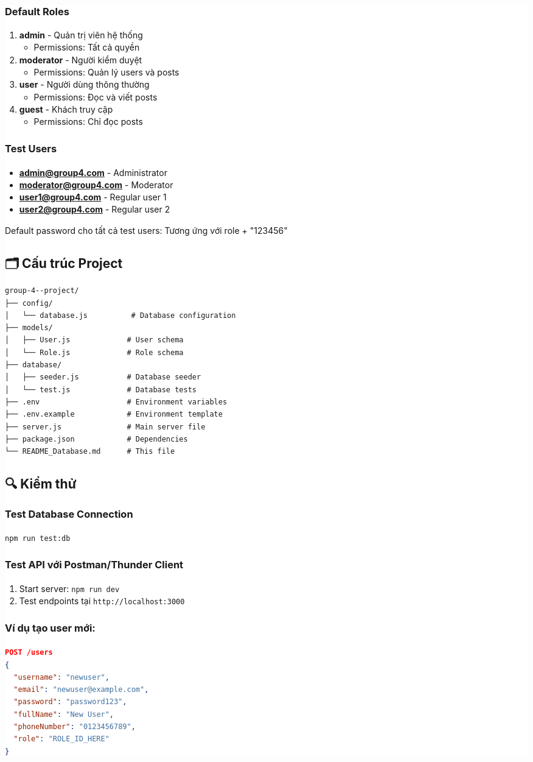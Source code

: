 ### Default Roles
1. **admin** - Quản trị viên hệ thống
   - Permissions: Tất cả quyền
2. **moderator** - Người kiểm duyệt
   - Permissions: Quản lý users và posts
3. **user** - Người dùng thông thường
   - Permissions: Đọc và viết posts
4. **guest** - Khách truy cập
   - Permissions: Chỉ đọc posts

### Test Users
- **admin@group4.com** - Administrator
- **moderator@group4.com** - Moderator  
- **user1@group4.com** - Regular user 1
- **user2@group4.com** - Regular user 2

Default password cho tất cả test users: Tương ứng với role + "123456"

## 🗂️ Cấu trúc Project

```
group-4--project/
├── config/
│   └── database.js          # Database configuration
├── models/
│   ├── User.js             # User schema
│   └── Role.js             # Role schema
├── database/
│   ├── seeder.js           # Database seeder
│   └── test.js             # Database tests
├── .env                    # Environment variables
├── .env.example            # Environment template
├── server.js               # Main server file
├── package.json            # Dependencies
└── README_Database.md      # This file
```

## 🔍 Kiểm thử

### Test Database Connection
```bash
npm run test:db
```

### Test API với Postman/Thunder Client
1. Start server: `npm run dev`
2. Test endpoints tại `http://localhost:3000`

### Ví dụ tạo user mới:
```json
POST /users
{
  "username": "newuser",
  "email": "newuser@example.com", 
  "password": "password123",
  "fullName": "New User",
  "phoneNumber": "0123456789",
  "role": "ROLE_ID_HERE"
}
```
